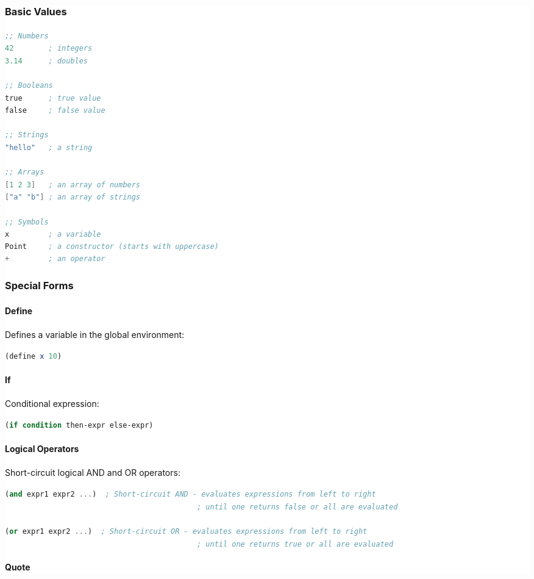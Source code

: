 ### Basic Values

```scheme
;; Numbers
42        ; integers
3.14      ; doubles

;; Booleans
true      ; true value
false     ; false value

;; Strings
"hello"   ; a string

;; Arrays
[1 2 3]   ; an array of numbers
["a" "b"] ; an array of strings

;; Symbols
x         ; a variable
Point     ; a constructor (starts with uppercase)
+         ; an operator
```

### Special Forms

#### Define

Defines a variable in the global environment:

```scheme
(define x 10)
```

#### If

Conditional expression:

```scheme
(if condition then-expr else-expr)
```

#### Logical Operators

Short-circuit logical AND and OR operators:

```scheme
(and expr1 expr2 ...)  ; Short-circuit AND - evaluates expressions from left to right
											; until one returns false or all are evaluated

(or expr1 expr2 ...)  ; Short-circuit OR - evaluates expressions from left to right
											; until one returns true or all are evaluated
```

#### Quote
